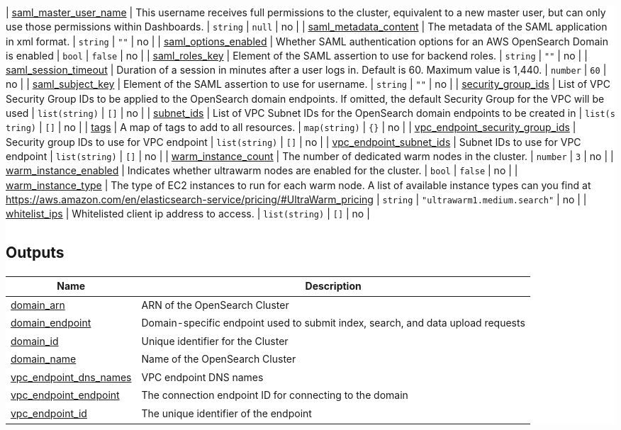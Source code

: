 | <a name="input_saml_master_user_name"></a> [saml\_master\_user\_name](#input\_saml\_master\_user\_name) | This username receives full permissions to the cluster, equivalent to a new master user, but can only use those permissions within Dashboards. | `string` | `null` | no |
| <a name="input_saml_metadata_content"></a> [saml\_metadata\_content](#input\_saml\_metadata\_content) | The metadata of the SAML application in xml format. | `string` | `""` | no |
| <a name="input_saml_options_enabled"></a> [saml\_options\_enabled](#input\_saml\_options\_enabled) | Whether SAML authentication options for an AWS OpenSearch Domain is enabled | `bool` | `false` | no |
| <a name="input_saml_roles_key"></a> [saml\_roles\_key](#input\_saml\_roles\_key) | Element of the SAML assertion to use for backend roles. | `string` | `""` | no |
| <a name="input_saml_session_timeout"></a> [saml\_session\_timeout](#input\_saml\_session\_timeout) | Duration of a session in minutes after a user logs in. Default is 60. Maximum value is 1,440. | `number` | `60` | no |
| <a name="input_saml_subject_key"></a> [saml\_subject\_key](#input\_saml\_subject\_key) | Element of the SAML assertion to use for username. | `string` | `""` | no |
| <a name="input_security_group_ids"></a> [security\_group\_ids](#input\_security\_group\_ids) | List of VPC Security Group IDs to be applied to the OpenSearch domain endpoints. If omitted, the default Security Group for the VPC will be used | `list(string)` | `[]` | no |
| <a name="input_subnet_ids"></a> [subnet\_ids](#input\_subnet\_ids) | List of VPC Subnet IDs for the OpenSearch domain endpoints to be created in | `list(string)` | `[]` | no |
| <a name="input_tags"></a> [tags](#input\_tags) | A map of tags to add to all resources. | `map(string)` | `{}` | no |
| <a name="input_vpc_endpoint_security_group_ids"></a> [vpc\_endpoint\_security\_group\_ids](#input\_vpc\_endpoint\_security\_group\_ids) | Security group IDs to use for VPC endpoint | `list(string)` | `[]` | no |
| <a name="input_vpc_endpoint_subnet_ids"></a> [vpc\_endpoint\_subnet\_ids](#input\_vpc\_endpoint\_subnet\_ids) | Subnet IDs to use for VPC endpoint | `list(string)` | `[]` | no |
| <a name="input_warm_instance_count"></a> [warm\_instance\_count](#input\_warm\_instance\_count) | The number of dedicated warm nodes in the cluster. | `number` | `3` | no |
| <a name="input_warm_instance_enabled"></a> [warm\_instance\_enabled](#input\_warm\_instance\_enabled) | Indicates whether ultrawarm nodes are enabled for the cluster. | `bool` | `false` | no |
| <a name="input_warm_instance_type"></a> [warm\_instance\_type](#input\_warm\_instance\_type) | The type of EC2 instances to run for each warm node. A list of available instance types can you find at https://aws.amazon.com/en/elasticsearch-service/pricing/#UltraWarm_pricing | `string` | `"ultrawarm1.medium.search"` | no |
| <a name="input_whitelist_ips"></a> [whitelist\_ips](#input\_whitelist\_ips) | Whitelisted client ip address to access. | `list(string)` | `[]` | no |

## Outputs

| Name | Description |
|------|-------------|
| <a name="output_domain_arn"></a> [domain\_arn](#output\_domain\_arn) | ARN of the OpenSearch Cluster |
| <a name="output_domain_endpoint"></a> [domain\_endpoint](#output\_domain\_endpoint) | Domain-specific endpoint used to submit index, search, and data upload requests |
| <a name="output_domain_id"></a> [domain\_id](#output\_domain\_id) | Unique identifier for the Cluster |
| <a name="output_domain_name"></a> [domain\_name](#output\_domain\_name) | Name of the OpenSearch Cluster |
| <a name="output_vpc_endpoint_dns_names"></a> [vpc\_endpoint\_dns\_names](#output\_vpc\_endpoint\_dns\_names) | VPC endpoint DNS names |
| <a name="output_vpc_endpoint_endpoint"></a> [vpc\_endpoint\_endpoint](#output\_vpc\_endpoint\_endpoint) | The connection endpoint ID for connecting to the domain |
| <a name="output_vpc_endpoint_id"></a> [vpc\_endpoint\_id](#output\_vpc\_endpoint\_id) | The unique identifier of the endpoint |
